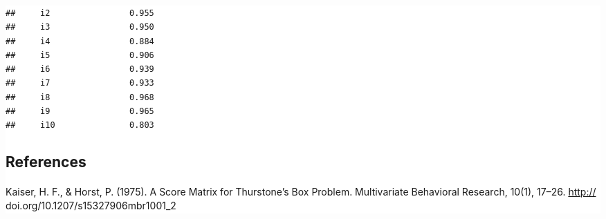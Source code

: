     ##     i2                0.955
    ##     i3                0.950
    ##     i4                0.884
    ##     i5                0.906
    ##     i6                0.939
    ##     i7                0.933
    ##     i8                0.968
    ##     i9                0.965
    ##     i10               0.803

## References

Kaiser, H. F., & Horst, P. (1975). A Score Matrix for Thurstone’s Box
Problem. Multivariate Behavioral Research, 10(1), 17–26. <http://>
doi.org/10.1207/s15327906mbr1001\_2
